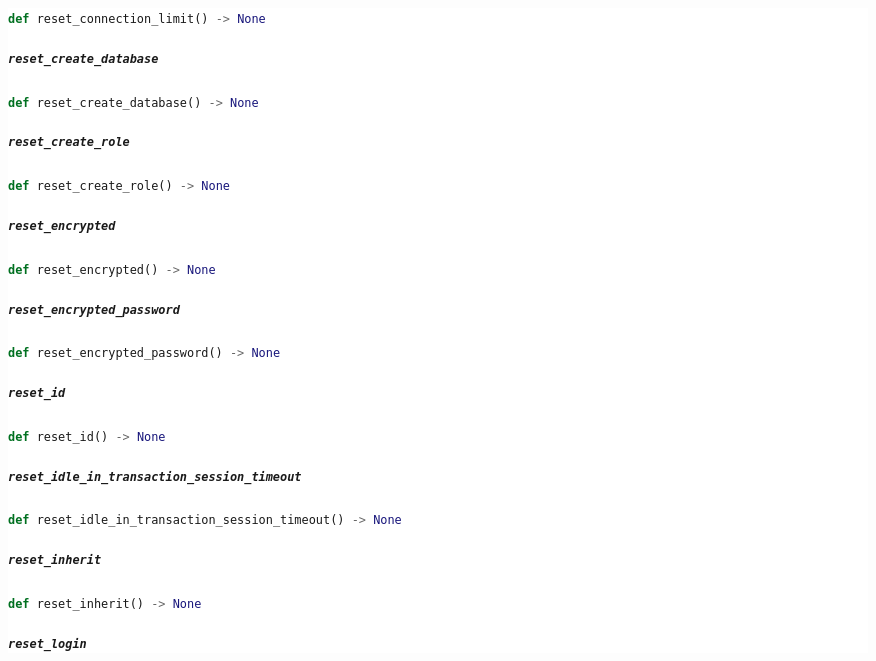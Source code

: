 ```python
def reset_connection_limit() -> None
```

##### `reset_create_database` <a name="reset_create_database" id="@cdktf/provider-postgresql.role.Role.resetCreateDatabase"></a>

```python
def reset_create_database() -> None
```

##### `reset_create_role` <a name="reset_create_role" id="@cdktf/provider-postgresql.role.Role.resetCreateRole"></a>

```python
def reset_create_role() -> None
```

##### `reset_encrypted` <a name="reset_encrypted" id="@cdktf/provider-postgresql.role.Role.resetEncrypted"></a>

```python
def reset_encrypted() -> None
```

##### `reset_encrypted_password` <a name="reset_encrypted_password" id="@cdktf/provider-postgresql.role.Role.resetEncryptedPassword"></a>

```python
def reset_encrypted_password() -> None
```

##### `reset_id` <a name="reset_id" id="@cdktf/provider-postgresql.role.Role.resetId"></a>

```python
def reset_id() -> None
```

##### `reset_idle_in_transaction_session_timeout` <a name="reset_idle_in_transaction_session_timeout" id="@cdktf/provider-postgresql.role.Role.resetIdleInTransactionSessionTimeout"></a>

```python
def reset_idle_in_transaction_session_timeout() -> None
```

##### `reset_inherit` <a name="reset_inherit" id="@cdktf/provider-postgresql.role.Role.resetInherit"></a>

```python
def reset_inherit() -> None
```

##### `reset_login` <a name="reset_login" id="@cdktf/provider-postgresql.role.Role.resetLogin"></a>
